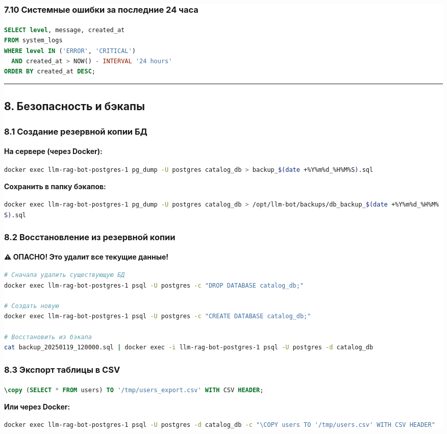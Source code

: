### 7.10 Системные ошибки за последние 24 часа

```sql
SELECT level, message, created_at
FROM system_logs
WHERE level IN ('ERROR', 'CRITICAL')
  AND created_at > NOW() - INTERVAL '24 hours'
ORDER BY created_at DESC;
```

---

## 8. Безопасность и бэкапы

### 8.1 Создание резервной копии БД

**На сервере (через Docker):**

```bash
docker exec llm-rag-bot-postgres-1 pg_dump -U postgres catalog_db > backup_$(date +%Y%m%d_%H%M%S).sql
```

**Сохранить в папку бэкапов:**

```bash
docker exec llm-rag-bot-postgres-1 pg_dump -U postgres catalog_db > /opt/llm-bot/backups/db_backup_$(date +%Y%m%d_%H%M%S).sql
```

### 8.2 Восстановление из резервной копии

**⚠️ ОПАСНО! Это удалит все текущие данные!**

```bash
# Сначала удалить существующую БД
docker exec llm-rag-bot-postgres-1 psql -U postgres -c "DROP DATABASE catalog_db;"

# Создать новую
docker exec llm-rag-bot-postgres-1 psql -U postgres -c "CREATE DATABASE catalog_db;"

# Восстановить из бэкапа
cat backup_20250119_120000.sql | docker exec -i llm-rag-bot-postgres-1 psql -U postgres -d catalog_db
```

### 8.3 Экспорт таблицы в CSV

```sql
\copy (SELECT * FROM users) TO '/tmp/users_export.csv' WITH CSV HEADER;
```

**Или через Docker:**

```bash
docker exec llm-rag-bot-postgres-1 psql -U postgres -d catalog_db -c "\COPY users TO '/tmp/users.csv' WITH CSV HEADER"
```
